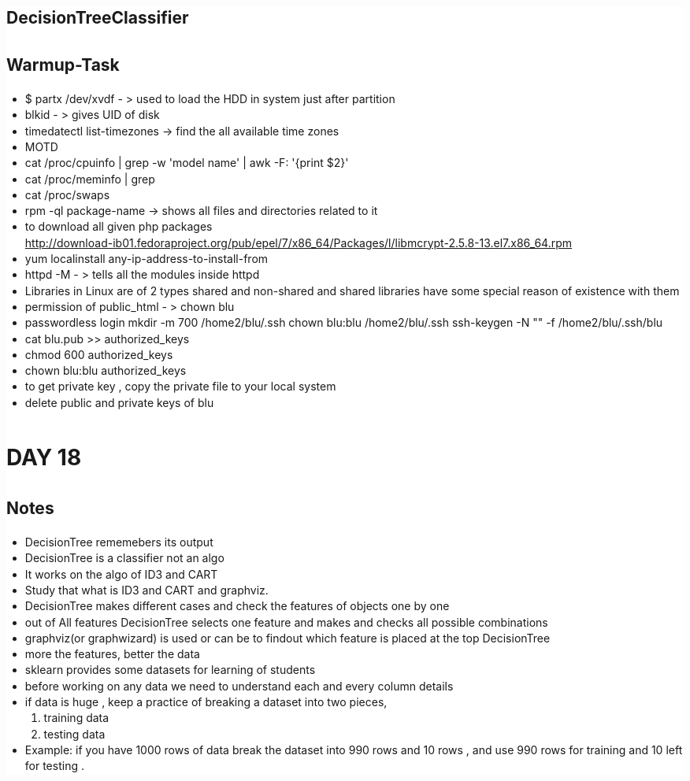 ## DecisionTreeClassifier



## Warmup-Task
  * $ partx /dev/xvdf - > used to load the HDD in system just after partition
  * blkid - > gives UID of disk
  * timedatectl list-timezones -> find the all available time zones   
  * MOTD
  * cat /proc/cpuinfo | grep -w 'model name' | awk -F: '{print $2}'
  * cat /proc/meminfo | grep
  * cat /proc/swaps
  * rpm -ql package-name -> shows all files and directories related to it
  * to download all given php packages  
  http://download-ib01.fedoraproject.org/pub/epel/7/x86_64/Packages/l/libmcrypt-2.5.8-13.el7.x86_64.rpm
  * yum localinstall any-ip-address-to-install-from
  * httpd -M - > tells all the modules inside httpd
  * Libraries in Linux are of 2 types shared and non-shared and shared libraries have some special reason of existence with them
  * permission of public_html - > chown blu
  * passwordless login
  mkdir -m 700 /home2/blu/.ssh
  chown blu:blu /home2/blu/.ssh
  ssh-keygen -N "" -f /home2/blu/.ssh/blu  
  * cat blu.pub >> authorized_keys
  * chmod 600 authorized_keys
  * chown blu:blu authorized_keys
  * to get private key , copy the private file to your local system
  * delete public and private keys of blu

# DAY 18

## Notes
  * DecisionTree rememebers its output
  * DecisionTree is a classifier not an algo
  * It works on the algo of ID3 and CART
  * Study that what is ID3 and CART and graphviz.
  * DecisionTree makes different cases and check the features of objects one by one
  * out of All features DecisionTree selects one feature and makes and checks all possible combinations
  * graphviz(or graphwizard) is used or can be to findout which feature is placed at the top DecisionTree
  * more the features, better the data
  * sklearn provides some datasets for learning of students
  * before working on any data we need to understand each and every column details
  * if data is huge , keep a practice of breaking a dataset into two pieces,
    1. training data
    2. testing data
  * Example: if you have 1000 rows of data break the dataset into 990 rows and 10 rows , and use 990 rows for training and 10 left for testing .
